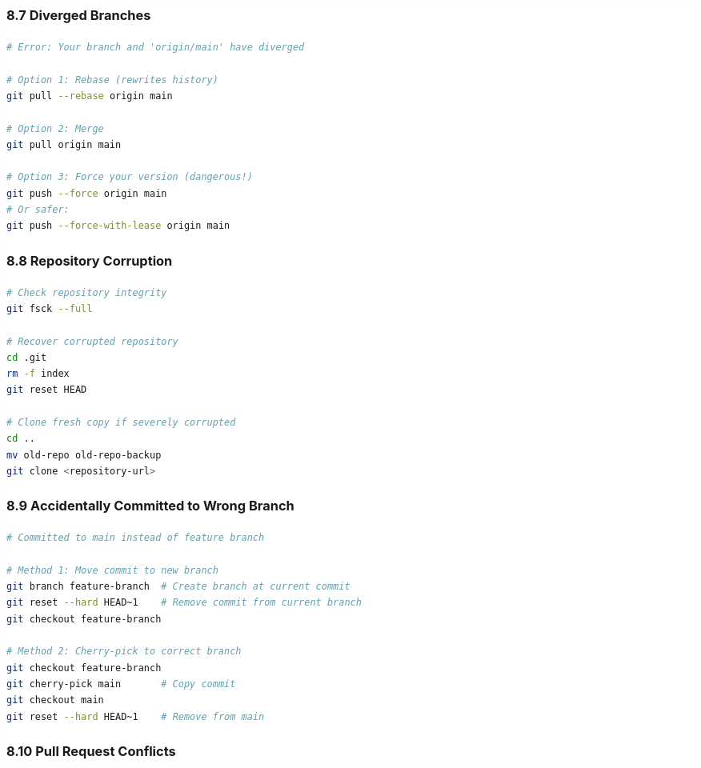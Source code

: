 ### 8.7 Diverged Branches

```bash
# Error: Your branch and 'origin/main' have diverged

# Option 1: Rebase (rewrites history)
git pull --rebase origin main

# Option 2: Merge
git pull origin main

# Option 3: Force your version (dangerous!)
git push --force origin main
# Or safer:
git push --force-with-lease origin main
```

### 8.8 Repository Corruption

```bash
# Check repository integrity
git fsck --full

# Recover corrupted repository
cd .git
rm -f index
git reset HEAD

# Clone fresh copy if severely corrupted
cd ..
mv old-repo old-repo-backup
git clone <repository-url>
```

### 8.9 Accidentally Committed to Wrong Branch

```bash
# Committed to main instead of feature branch

# Method 1: Move commit to new branch
git branch feature-branch  # Create branch at current commit
git reset --hard HEAD~1    # Remove commit from current branch
git checkout feature-branch

# Method 2: Cherry-pick to correct branch
git checkout feature-branch
git cherry-pick main       # Copy commit
git checkout main
git reset --hard HEAD~1    # Remove from main
```

### 8.10 Pull Request Conflicts
